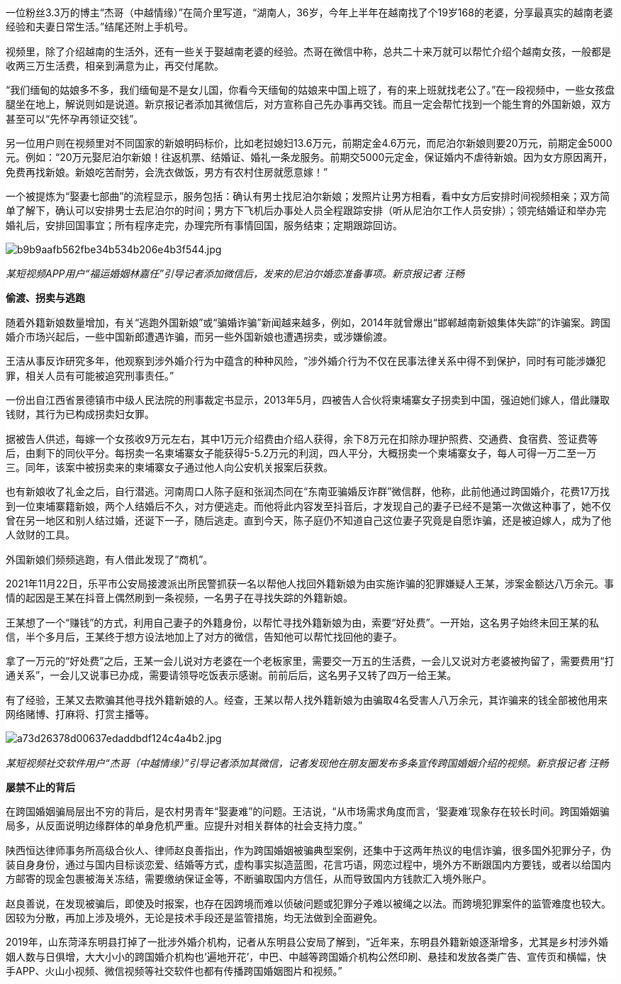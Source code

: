一位粉丝3.3万的博主“杰哥（中越情缘）”在简介里写道，“湖南人，36岁，今年上半年在越南找了个19岁168的老婆，分享最真实的越南老婆经验和夫妻日常生活。”结尾还附上手机号。

视频里，除了介绍越南的生活外，还有一些关于娶越南老婆的经验。杰哥在微信中称，总共二十来万就可以帮忙介绍个越南女孩，一般都是收两三万生活费，相亲到满意为止，再交付尾款。

“我们缅甸的姑娘多不多，我们缅甸是不是女儿国，你看今天缅甸的姑娘来中国上班了，有的来上班就找老公了。”在一段视频中，一些女孩盘腿坐在地上，解说则如是说道。新京报记者添加其微信后，对方宣称自己先办事再交钱。而且一定会帮忙找到一个能生育的外国新娘，双方甚至可以“先怀孕再领证交钱”。

另一位用户则在视频里对不同国家的新娘明码标价，比如老挝媳妇13.6万元，前期定金4.6万元，而尼泊尔新娘则要20万元，前期定金5000元。例如：“20万元娶尼泊尔新娘！往返机票、结婚证、婚礼一条龙服务。前期交5000元定金，保证婚内不虐待新娘。因为女方原因离开，免费再找新娘。新娘吃苦耐劳，会洗衣做饭，男方有农村住房就愿意嫁！”

一个被提炼为“娶妻七部曲”的流程显示，服务包括：确认有男士找尼泊尔新娘；发照片让男方相看，看中女方后安排时间视频相亲；双方简单了解下，确认可以安排男士去尼泊尔的时间；男方下飞机后办事处人员全程跟踪安排（听从尼泊尔工作人员安排）；领完结婚证和举办完婚礼后，安排回国事宜；所有程序走完，办理完所有事情回国，服务结束；定期跟踪回访。

![b9b9aafb562fbe34b534b206e4b3f544.jpg](https://raw.githubusercontent.com/qqhsx/qqnews_image/main/2024/03/27/短视频里的跨国婚姻产业链：“一条龙”、欺骗与风险/b9b9aafb562fbe34b534b206e4b3f544.jpg)

_某短视频APP用户“福运婚姻林嘉任”引导记者添加微信后，发来的尼泊尔婚恋准备事项。新京报记者 汪畅_

**偷渡、拐卖与逃跑**

随着外籍新娘数量增加，有关“逃跑外国新娘”或“骗婚诈骗”新闻越来越多，例如，2014年就曾爆出“邯郸越南新娘集体失踪”的诈骗案。跨国婚介市场兴起后，一些中国新郎遭遇诈骗，而另一些外国新娘也遭遇拐卖，或涉嫌偷渡。

王洁从事反诈研究多年，他观察到涉外婚介行为中蕴含的种种风险，“涉外婚介行为不仅在民事法律关系中得不到保护，同时有可能涉嫌犯罪，相关人员有可能被追究刑事责任。”

一份出自江西省景德镇市中级人民法院的刑事裁定书显示，2013年5月，四被告人合伙将柬埔寨女子拐卖到中国，强迫她们嫁人，借此赚取钱财，其行为已构成拐卖妇女罪。

据被告人供述，每嫁一个女孩收9万元左右，其中1万元介绍费由介绍人获得，余下8万元在扣除办理护照费、交通费、食宿费、签证费等后，由剩下的同伙平分。每拐卖一名柬埔寨女子能获得5-5.2万元的利润，四人平分，大概拐卖一个柬埔寨女子，每人可得一万二至一万三。同年，该案中被拐卖来的柬埔寨女子通过他人向公安机关报案后获救。

也有新娘收了礼金之后，自行潜逃。河南周口人陈子庭和张润杰同在“东南亚骗婚反诈群”微信群，他称，此前他通过跨国婚介，花费17万找到一位柬埔寨籍新娘，两个人结婚后不久，对方便逃走。而他将此内容发至抖音后，才发现自己的妻子已经不是第一次做这种事了，她不仅曾在另一地区和别人结过婚，还诞下一子，随后逃走。直到今天，陈子庭仍不知道自己这位妻子究竟是自愿诈骗，还是被迫嫁人，成为了他人敛财的工具。

外国新娘们频频逃跑，有人借此发现了“商机”。

2021年11月22日，乐平市公安局接渡派出所民警抓获一名以帮他人找回外籍新娘为由实施诈骗的犯罪嫌疑人王某，涉案金额达八万余元。事情的起因是王某在抖音上偶然刷到一条视频，一名男子在寻找失踪的外籍新娘。

王某想了一个“赚钱”的方式，利用自己妻子的外籍身份，以帮忙寻找外籍新娘为由，索要“好处费”。一开始，这名男子始终未回王某的私信，半个多月后，王某终于想方设法地加上了对方的微信，告知他可以帮忙找回他的妻子。

拿了一万元的“好处费”之后，王某一会儿说对方老婆在一个老板家里，需要交一万五的生活费，一会儿又说对方老婆被拘留了，需要费用“打通关系”，一会儿又说事已办成，需要请领导吃饭表示感谢。前前后后，这名男子又转了四万一给王某。

有了经验，王某又去欺骗其他寻找外籍新娘的人。经查，王某以帮人找外籍新娘为由骗取4名受害人八万余元，其诈骗来的钱全部被他用来网络赌博、打麻将、打赏主播等。

![a73d26378d00637edaddbdf124c4a4b2.jpg](https://raw.githubusercontent.com/qqhsx/qqnews_image/main/2024/03/27/短视频里的跨国婚姻产业链：“一条龙”、欺骗与风险/a73d26378d00637edaddbdf124c4a4b2.jpg)

_某短视频社交软件用户“杰哥（中越情缘）”引导记者添加其微信，记者发现他在朋友圈发布多条宣传跨国婚姻介绍的视频。新京报记者 汪畅_

**屡禁不止的背后**

在跨国婚姻骗局层出不穷的背后，是农村男青年“娶妻难”的问题。王洁说，“从市场需求角度而言，‘娶妻难’现象存在较长时间。跨国婚姻骗局多，从反面说明边缘群体的单身危机严重。应提升对相关群体的社会支持力度。”

陕西恒达律师事务所高级合伙人、律师赵良善指出，作为跨国婚姻被骗典型案例，还集中于这两年热议的电信诈骗，很多国外犯罪分子，伪装自身身份，通过与国内目标谈恋爱、结婚等方式，虚构事实拟造蓝图，花言巧语，网恋过程中，境外方不断跟国内方要钱，或者以给国内方邮寄的现金包裹被海关冻结，需要缴纳保证金等，不断骗取国内方信任，从而导致国内方钱款汇入境外账户。

赵良善说，在发现被骗后，即使及时报案，也存在因跨境而难以侦破问题或犯罪分子难以被绳之以法。而跨境犯罪案件的监管难度也较大。因较为分散，再加上涉及境外，无论是技术手段还是监管措施，均无法做到全面避免。

2019年，山东菏泽东明县打掉了一批涉外婚介机构，记者从东明县公安局了解到，“近年来，东明县外籍新娘逐渐增多，尤其是乡村涉外婚姻人数与日俱增，大大小小的跨国婚介机构也‘遍地开花’，中巴、中越等跨国婚介机构公然印刷、悬挂和发放各类广告、宣传页和横幅，快手APP、火山小视频、微信视频等社交软件也都有传播跨国婚姻图片和视频。”
